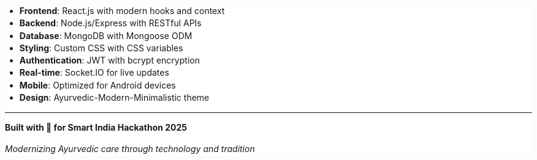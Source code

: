 - **Frontend**: React.js with modern hooks and context
- **Backend**: Node.js/Express with RESTful APIs
- **Database**: MongoDB with Mongoose ODM
- **Styling**: Custom CSS with CSS variables
- **Authentication**: JWT with bcrypt encryption
- **Real-time**: Socket.IO for live updates
- **Mobile**: Optimized for Android devices
- **Design**: Ayurvedic-Modern-Minimalistic theme

---

**Built with 🌿 for Smart India Hackathon 2025**

*Modernizing Ayurvedic care through technology and tradition*